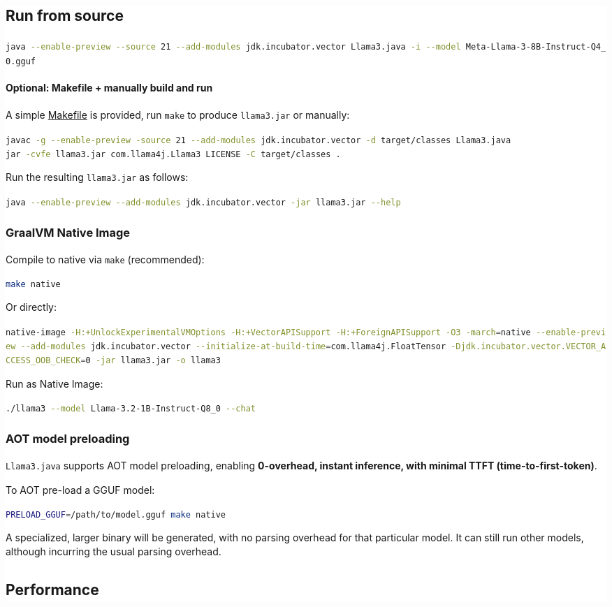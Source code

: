 ## Run from source

```bash
java --enable-preview --source 21 --add-modules jdk.incubator.vector Llama3.java -i --model Meta-Llama-3-8B-Instruct-Q4_0.gguf
```

#### Optional: Makefile + manually build and run

A simple [Makefile](./Makefile) is provided, run `make` to produce `llama3.jar` or manually:
```bash
javac -g --enable-preview -source 21 --add-modules jdk.incubator.vector -d target/classes Llama3.java
jar -cvfe llama3.jar com.llama4j.Llama3 LICENSE -C target/classes .
```

Run the resulting `llama3.jar` as follows: 
```bash
java --enable-preview --add-modules jdk.incubator.vector -jar llama3.jar --help
```

### GraalVM Native Image

Compile to native via `make` (recommended):

```bash
make native
```
Or directly:

```bash
native-image -H:+UnlockExperimentalVMOptions -H:+VectorAPISupport -H:+ForeignAPISupport -O3 -march=native --enable-preview --add-modules jdk.incubator.vector --initialize-at-build-time=com.llama4j.FloatTensor -Djdk.incubator.vector.VECTOR_ACCESS_OOB_CHECK=0 -jar llama3.jar -o llama3
```

Run as Native Image:

```bash
./llama3 --model Llama-3.2-1B-Instruct-Q8_0 --chat
```

### AOT model preloading

`Llama3.java` supports AOT model preloading, enabling **0-overhead, instant inference, with minimal TTFT (time-to-first-token)**.

To AOT pre-load a GGUF model:
```bash
PRELOAD_GGUF=/path/to/model.gguf make native
```

A specialized, larger binary will be generated, with no parsing overhead for that particular model.
It can still run other models, although incurring the usual parsing overhead.

## Performance
